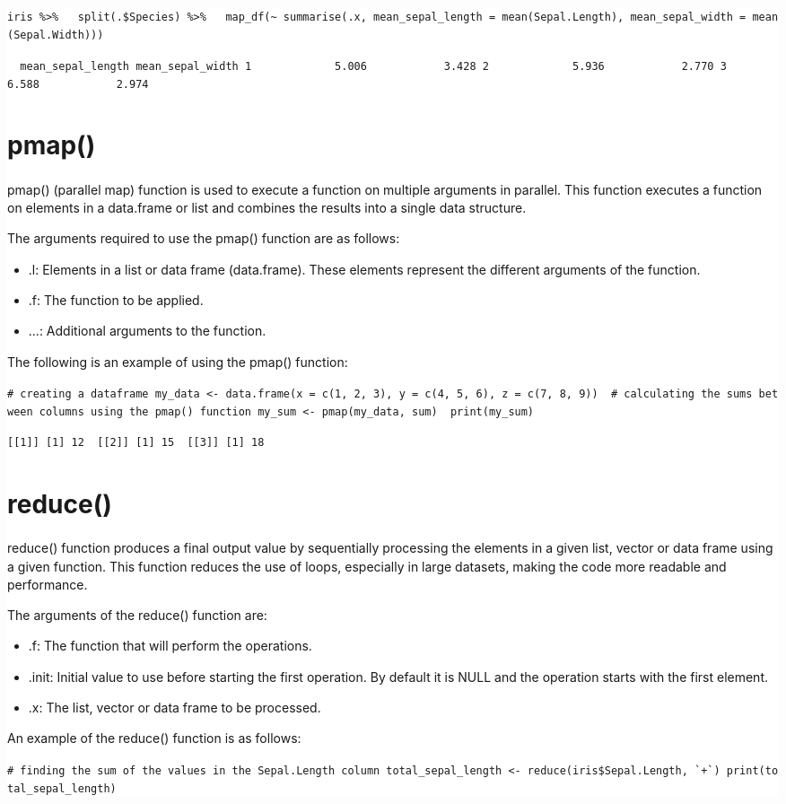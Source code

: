 ```         
iris %>%   split(.$Species) %>%   map_df(~ summarise(.x, mean_sepal_length = mean(Sepal.Length), mean_sepal_width = mean(Sepal.Width)))
```

```         
  mean_sepal_length mean_sepal_width 1             5.006            3.428 2             5.936            2.770 3             6.588            2.974
```

# **pmap()**

pmap() (parallel map) function is used to execute a function on multiple arguments in parallel. This function executes a function on elements in a data.frame or list and combines the results into a single data structure.

The arguments required to use the pmap() function are as follows:

-   .l: Elements in a list or data frame (data.frame). These elements represent the different arguments of the function.

-   .f: The function to be applied.

-   ...: Additional arguments to the function.

The following is an example of using the pmap() function:

```         
# creating a dataframe my_data <- data.frame(x = c(1, 2, 3), y = c(4, 5, 6), z = c(7, 8, 9))  # calculating the sums between columns using the pmap() function my_sum <- pmap(my_data, sum)  print(my_sum)
```

```         
[[1]] [1] 12  [[2]] [1] 15  [[3]] [1] 18
```

# **reduce()**

reduce() function produces a final output value by sequentially processing the elements in a given list, vector or data frame using a given function. This function reduces the use of loops, especially in large datasets, making the code more readable and performance.

The arguments of the reduce() function are:

-   .f: The function that will perform the operations.

-   .init: Initial value to use before starting the first operation. By default it is NULL and the operation starts with the first element.

-   .x: The list, vector or data frame to be processed.

An example of the reduce() function is as follows:

```         
# finding the sum of the values in the Sepal.Length column total_sepal_length <- reduce(iris$Sepal.Length, `+`) print(total_sepal_length)
```
